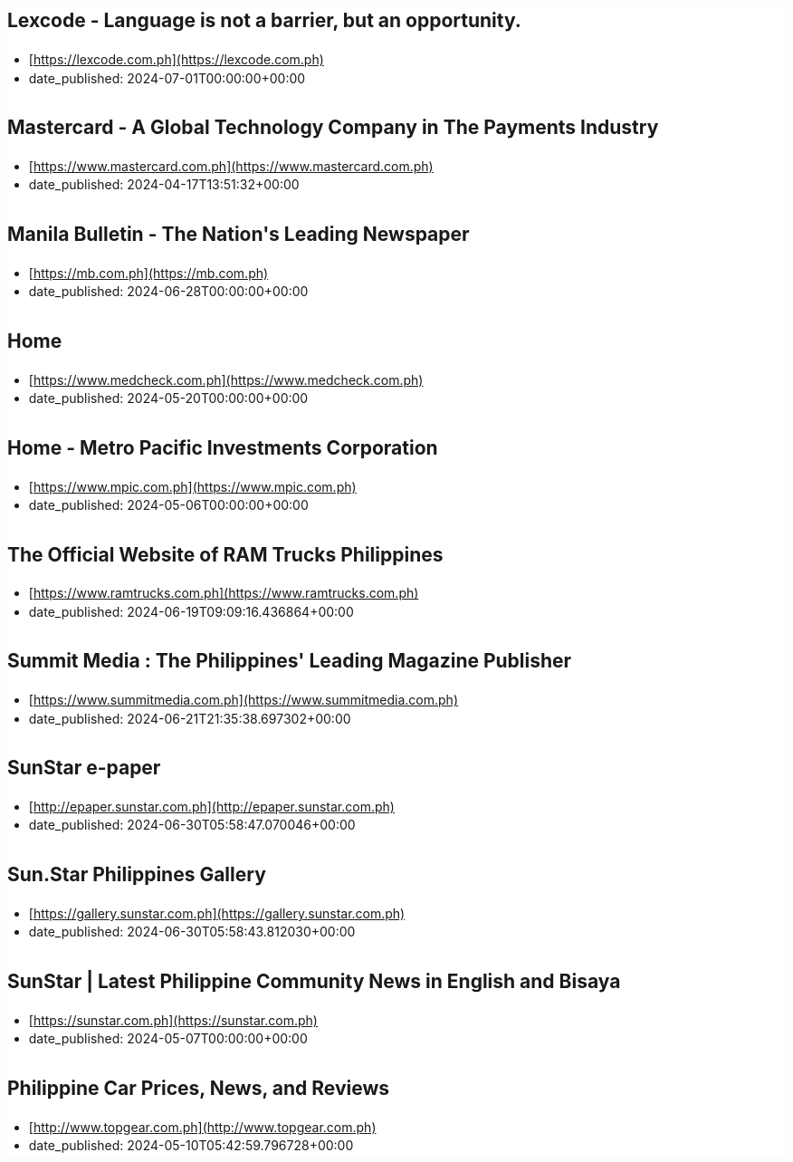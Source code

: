  ## Lexcode - Language is not a barrier, but an opportunity.
 - [https://lexcode.com.ph](https://lexcode.com.ph)
 - date_published: 2024-07-01T00:00:00+00:00

 ## Mastercard - A Global Technology Company in The Payments Industry
 - [https://www.mastercard.com.ph](https://www.mastercard.com.ph)
 - date_published: 2024-04-17T13:51:32+00:00

 ## Manila Bulletin  - The Nation's Leading Newspaper
 - [https://mb.com.ph](https://mb.com.ph)
 - date_published: 2024-06-28T00:00:00+00:00

 ## Home
 - [https://www.medcheck.com.ph](https://www.medcheck.com.ph)
 - date_published: 2024-05-20T00:00:00+00:00

 ## Home - Metro Pacific Investments Corporation
 - [https://www.mpic.com.ph](https://www.mpic.com.ph)
 - date_published: 2024-05-06T00:00:00+00:00

 ## The Official Website of RAM Trucks Philippines
 - [https://www.ramtrucks.com.ph](https://www.ramtrucks.com.ph)
 - date_published: 2024-06-19T09:09:16.436864+00:00

 ## Summit Media : The Philippines' Leading Magazine Publisher
 - [https://www.summitmedia.com.ph](https://www.summitmedia.com.ph)
 - date_published: 2024-06-21T21:35:38.697302+00:00

 ## SunStar e-paper
 - [http://epaper.sunstar.com.ph](http://epaper.sunstar.com.ph)
 - date_published: 2024-06-30T05:58:47.070046+00:00

 ## Sun.Star Philippines Gallery
 - [https://gallery.sunstar.com.ph](https://gallery.sunstar.com.ph)
 - date_published: 2024-06-30T05:58:43.812030+00:00

 ## SunStar | Latest Philippine Community News in English and Bisaya
 - [https://sunstar.com.ph](https://sunstar.com.ph)
 - date_published: 2024-05-07T00:00:00+00:00

 ## Philippine Car Prices, News, and Reviews
 - [http://www.topgear.com.ph](http://www.topgear.com.ph)
 - date_published: 2024-05-10T05:42:59.796728+00:00
